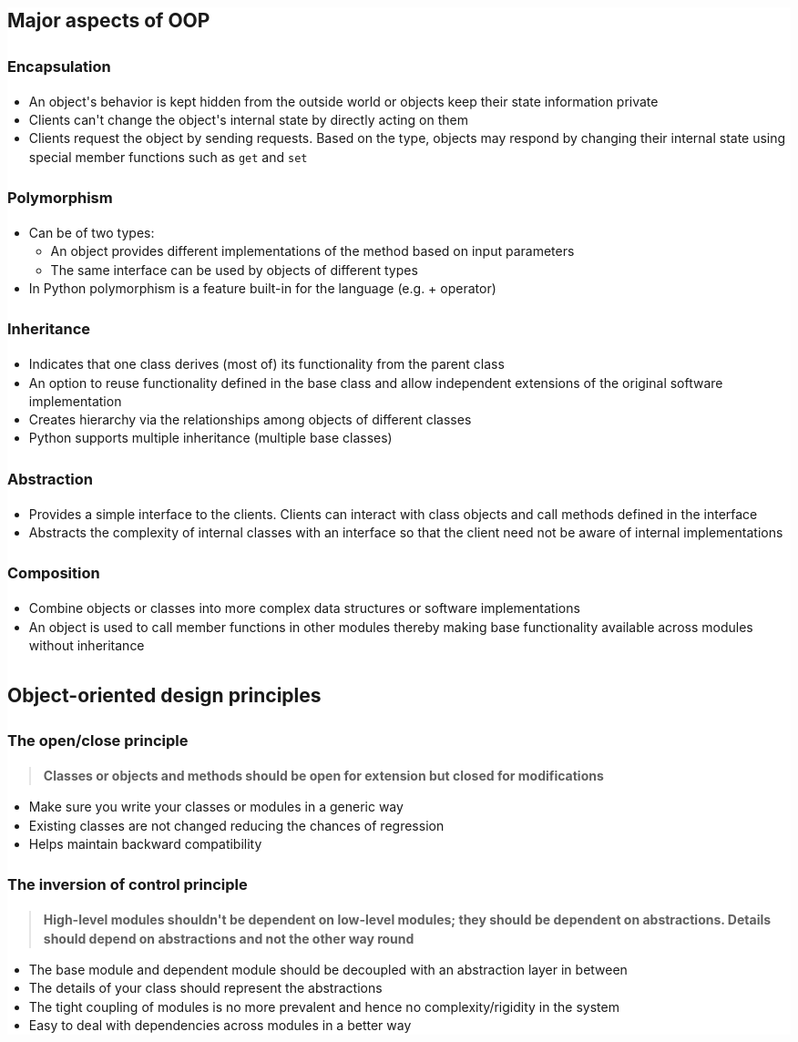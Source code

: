 ## Major aspects of OOP

### Encapsulation
- An object's behavior is kept hidden from the outside world or objects keep their state information private
- Clients can't change the object's internal state by directly acting on them
- Clients request the object by sending requests. Based on the type, objects may respond by changing their internal state using special member functions such as `get` and `set`

### Polymorphism
- Can be of two types:
  - An object provides different implementations of the method based on input parameters
  - The same interface can be used by objects of different types
- In Python polymorphism is a feature built-in for the language (e.g. + operator)

### Inheritance
- Indicates that one class derives (most of) its functionality from the parent class
- An option to reuse functionality defined in the base class and allow independent extensions of the original software implementation
- Creates hierarchy via the relationships among objects of different classes 
- Python supports multiple inheritance (multiple base classes)

### Abstraction
- Provides a simple interface to the clients. Clients can interact with class objects and call methods defined in the interface
- Abstracts the complexity of internal classes with an interface so that the client need not be aware of internal implementations

### Composition
- Combine objects or classes into more complex data structures or software implementations
- An object is used to call member functions in other modules thereby making base functionality available across modules without inheritance

## Object-oriented design principles

### The open/close principle
> **Classes or objects and methods should be open for extension but closed for modifications**

- Make sure you write your classes or modules in a generic way
- Existing classes are not changed reducing the chances of regression
- Helps maintain backward compatibility

### The inversion of control principle
> **High-level modules shouldn't be dependent on low-level modules; they should be dependent on abstractions. Details should depend on abstractions and not the other way round**

- The base module and dependent module should be decoupled with an abstraction layer in between
- The details of your class should represent the abstractions
- The tight coupling of modules is no more prevalent and hence no complexity/rigidity in the system
- Easy to deal with dependencies across modules in a better way
